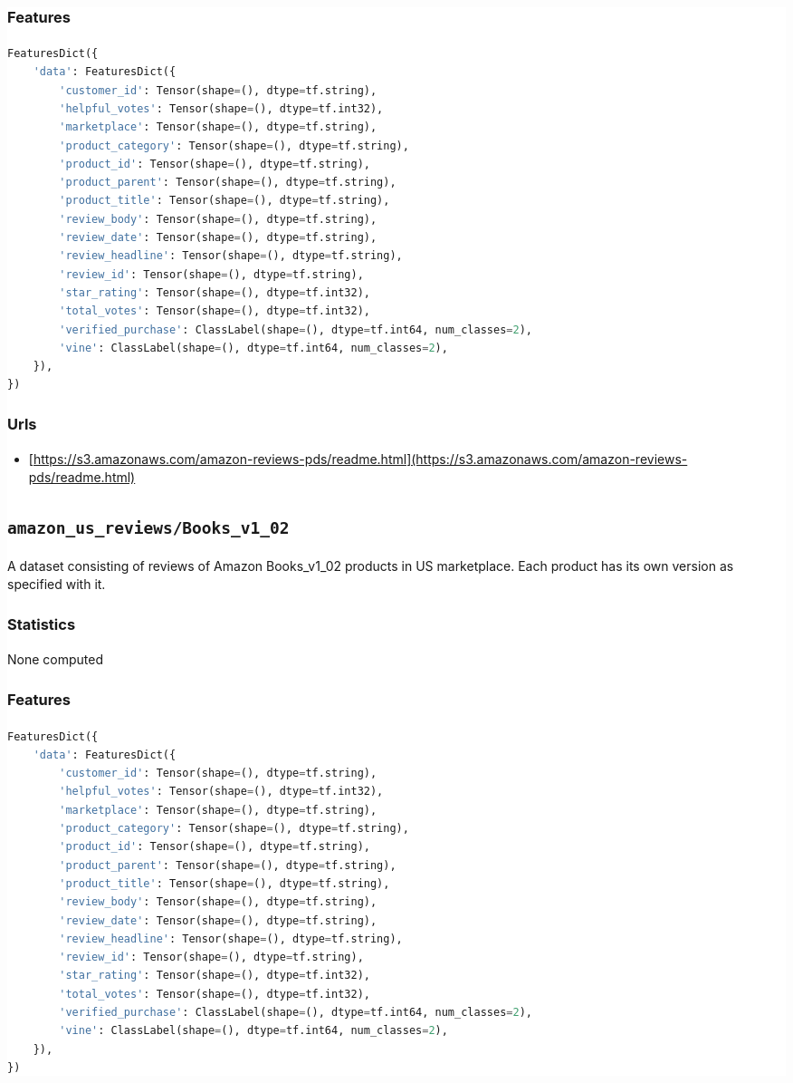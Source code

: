 ### Features

```python
FeaturesDict({
    'data': FeaturesDict({
        'customer_id': Tensor(shape=(), dtype=tf.string),
        'helpful_votes': Tensor(shape=(), dtype=tf.int32),
        'marketplace': Tensor(shape=(), dtype=tf.string),
        'product_category': Tensor(shape=(), dtype=tf.string),
        'product_id': Tensor(shape=(), dtype=tf.string),
        'product_parent': Tensor(shape=(), dtype=tf.string),
        'product_title': Tensor(shape=(), dtype=tf.string),
        'review_body': Tensor(shape=(), dtype=tf.string),
        'review_date': Tensor(shape=(), dtype=tf.string),
        'review_headline': Tensor(shape=(), dtype=tf.string),
        'review_id': Tensor(shape=(), dtype=tf.string),
        'star_rating': Tensor(shape=(), dtype=tf.int32),
        'total_votes': Tensor(shape=(), dtype=tf.int32),
        'verified_purchase': ClassLabel(shape=(), dtype=tf.int64, num_classes=2),
        'vine': ClassLabel(shape=(), dtype=tf.int64, num_classes=2),
    }),
})
```

### Urls

*   [https://s3.amazonaws.com/amazon-reviews-pds/readme.html](https://s3.amazonaws.com/amazon-reviews-pds/readme.html)

## `amazon_us_reviews/Books_v1_02`

A dataset consisting of reviews of Amazon Books_v1_02 products in US
marketplace. Each product has its own version as specified with it.

### Statistics

None computed

### Features

```python
FeaturesDict({
    'data': FeaturesDict({
        'customer_id': Tensor(shape=(), dtype=tf.string),
        'helpful_votes': Tensor(shape=(), dtype=tf.int32),
        'marketplace': Tensor(shape=(), dtype=tf.string),
        'product_category': Tensor(shape=(), dtype=tf.string),
        'product_id': Tensor(shape=(), dtype=tf.string),
        'product_parent': Tensor(shape=(), dtype=tf.string),
        'product_title': Tensor(shape=(), dtype=tf.string),
        'review_body': Tensor(shape=(), dtype=tf.string),
        'review_date': Tensor(shape=(), dtype=tf.string),
        'review_headline': Tensor(shape=(), dtype=tf.string),
        'review_id': Tensor(shape=(), dtype=tf.string),
        'star_rating': Tensor(shape=(), dtype=tf.int32),
        'total_votes': Tensor(shape=(), dtype=tf.int32),
        'verified_purchase': ClassLabel(shape=(), dtype=tf.int64, num_classes=2),
        'vine': ClassLabel(shape=(), dtype=tf.int64, num_classes=2),
    }),
})
```
